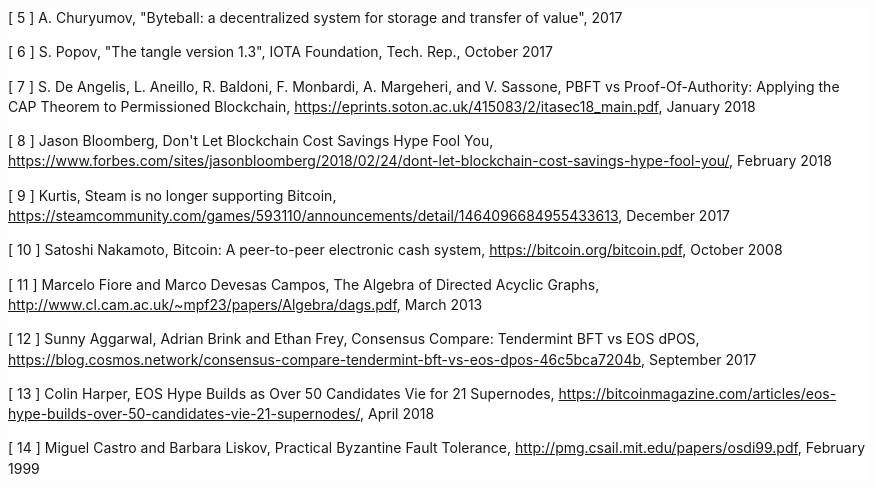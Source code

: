 [ <a id="reference5">5</a> ] A. Churyumov, "Byteball: a decentralized system for storage and transfer of value", 2017

[ <a id="reference6">6</a> ] S. Popov, "The tangle version 1.3", IOTA Foundation, Tech. Rep., October 2017

[ <a id="reference7">7</a> ] S. De Angelis, L. Aneillo, R. Baldoni, F. Monbardi, A. Margeheri, and V. Sassone, PBFT vs Proof-Of-Authority: Applying the CAP Theorem to Permissioned Blockchain, https://eprints.soton.ac.uk/415083/2/itasec18_main.pdf, January 2018

[ <a id="reference8">8</a> ] Jason Bloomberg, Don't Let Blockchain Cost Savings Hype Fool You, https://www.forbes.com/sites/jasonbloomberg/2018/02/24/dont-let-blockchain-cost-savings-hype-fool-you/, February 2018

[ <a id="reference9">9</a> ] Kurtis, Steam is no longer supporting Bitcoin, https://steamcommunity.com/games/593110/announcements/detail/1464096684955433613, December 2017

[ <a id="reference10">10</a> ] Satoshi Nakamoto, Bitcoin: A peer-to-peer electronic cash system, https://bitcoin.org/bitcoin.pdf, October 2008

[ <a id="reference11">11</a> ] Marcelo Fiore and Marco Devesas Campos, The Algebra of Directed Acyclic Graphs, http://www.cl.cam.ac.uk/~mpf23/papers/Algebra/dags.pdf, March 2013

[ <a id="reference12">12</a> ] Sunny Aggarwal, Adrian Brink and Ethan Frey, Consensus Compare: Tendermint BFT vs EOS dPOS, https://blog.cosmos.network/consensus-compare-tendermint-bft-vs-eos-dpos-46c5bca7204b, September 2017

[ <a id="reference13">13</a> ] Colin Harper, EOS Hype Builds as Over 50 Candidates Vie for 21 Supernodes, https://bitcoinmagazine.com/articles/eos-hype-builds-over-50-candidates-vie-21-supernodes/, April 2018

[ <a id="reference14">14</a> ] Miguel Castro and Barbara Liskov, Practical Byzantine Fault Tolerance, http://pmg.csail.mit.edu/papers/osdi99.pdf, February 1999

